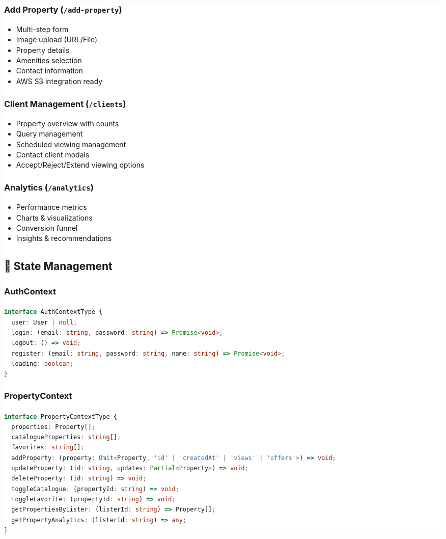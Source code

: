 ### **Add Property** (`/add-property`)
- Multi-step form
- Image upload (URL/File)
- Property details
- Amenities selection
- Contact information
- AWS S3 integration ready

### **Client Management** (`/clients`)
- Property overview with counts
- Query management
- Scheduled viewing management
- Contact client modals
- Accept/Reject/Extend viewing options

### **Analytics** (`/analytics`)
- Performance metrics
- Charts & visualizations
- Conversion funnel
- Insights & recommendations

## 🔧 State Management

### **AuthContext**
```typescript
interface AuthContextType {
  user: User | null;
  login: (email: string, password: string) => Promise<void>;
  logout: () => void;
  register: (email: string, password: string, name: string) => Promise<void>;
  loading: boolean;
}
```

### **PropertyContext**
```typescript
interface PropertyContextType {
  properties: Property[];
  catalogueProperties: string[];
  favorites: string[];
  addProperty: (property: Omit<Property, 'id' | 'createdAt' | 'views' | 'offers'>) => void;
  updateProperty: (id: string, updates: Partial<Property>) => void;
  deleteProperty: (id: string) => void;
  toggleCatalogue: (propertyId: string) => void;
  toggleFavorite: (propertyId: string) => void;
  getPropertiesByLister: (listerId: string) => Property[];
  getPropertyAnalytics: (listerId: string) => any;
}
```

